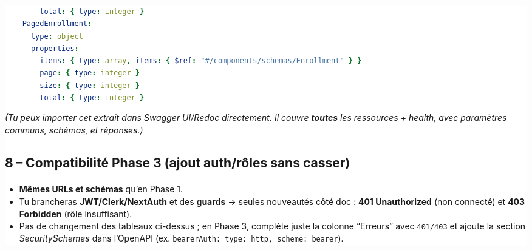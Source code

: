 ```yaml
        total: { type: integer }
    PagedEnrollment:
      type: object
      properties:
        items: { type: array, items: { $ref: "#/components/schemas/Enrollment" } }
        page: { type: integer }
        size: { type: integer }
        total: { type: integer }
```

*(Tu peux importer cet extrait dans Swagger UI/Redoc directement. Il couvre **toutes** les ressources + health, avec paramètres communs, schémas, et réponses.)*



<h2 id="sec-compat">8 – Compatibilité Phase 3 (ajout auth/rôles sans casser)</h2>

* **Mêmes URLs et schémas** qu’en Phase 1.
* Tu brancheras **JWT/Clerk/NextAuth** et des **guards** → seules nouveautés côté doc : **401 Unauthorized** (non connecté) et **403 Forbidden** (rôle insuffisant).
* Pas de changement des tableaux ci-dessus ; en Phase 3, complète juste la colonne “Erreurs” avec `401/403` et ajoute la section *SecuritySchemes* dans l’OpenAPI (ex. `bearerAuth: type: http, scheme: bearer`).










